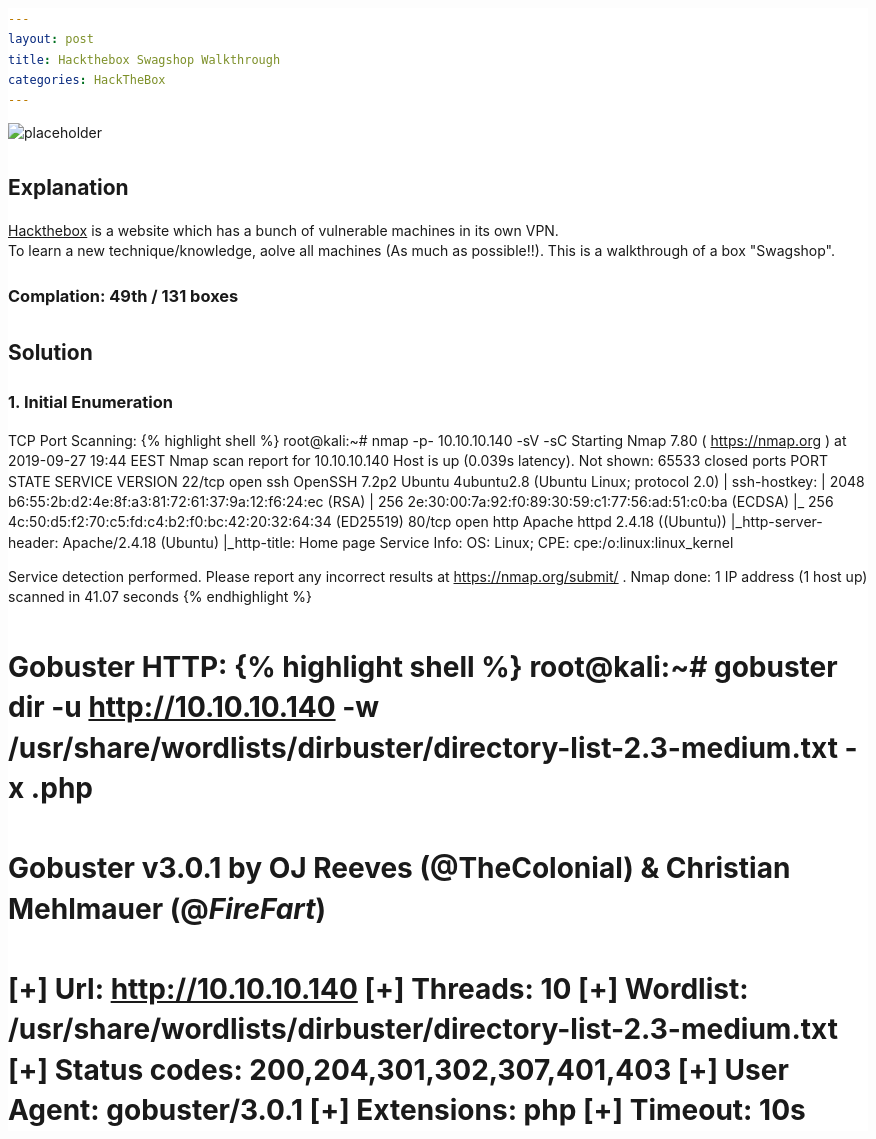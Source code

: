 ```yaml
---
layout: post
title: Hackthebox Swagshop Walkthrough
categories: HackTheBox
---
```


![placeholder](https://inar1.github.io/public/images/2019-09-28/swagshop-badge.png)
## Explanation
<a href="https://www.hackthebox.eu">Hackthebox</a> is a website which has a bunch of vulnerable machines in its own VPN.<br>
To learn a new technique/knowledge, aolve all machines (As much as possible!!).
This is a walkthrough of a box "Swagshop".<br>

### Complation: 49th / 131 boxes

## Solution
### 1. Initial Enumeration

TCP Port Scanning:
{% highlight shell %}
root@kali:~# nmap -p- 10.10.10.140 -sV -sC
Starting Nmap 7.80 ( https://nmap.org ) at 2019-09-27 19:44 EEST
Nmap scan report for 10.10.10.140
Host is up (0.039s latency).
Not shown: 65533 closed ports
PORT   STATE SERVICE VERSION
22/tcp open  ssh     OpenSSH 7.2p2 Ubuntu 4ubuntu2.8 (Ubuntu Linux; protocol 2.0)
| ssh-hostkey: 
|   2048 b6:55:2b:d2:4e:8f:a3:81:72:61:37:9a:12:f6:24:ec (RSA)
|   256 2e:30:00:7a:92:f0:89:30:59:c1:77:56:ad:51:c0:ba (ECDSA)
|_  256 4c:50:d5:f2:70:c5:fd:c4:b2:f0:bc:42:20:32:64:34 (ED25519)
80/tcp open  http    Apache httpd 2.4.18 ((Ubuntu))
|_http-server-header: Apache/2.4.18 (Ubuntu)
|_http-title: Home page
Service Info: OS: Linux; CPE: cpe:/o:linux:linux_kernel

Service detection performed. Please report any incorrect results at https://nmap.org/submit/ .
Nmap done: 1 IP address (1 host up) scanned in 41.07 seconds
{% endhighlight %}

Gobuster HTTP:
{% highlight shell %}
root@kali:~# gobuster dir -u http://10.10.10.140 -w /usr/share/wordlists/dirbuster/directory-list-2.3-medium.txt -x .php
===============================================================
Gobuster v3.0.1
by OJ Reeves (@TheColonial) & Christian Mehlmauer (@_FireFart_)
===============================================================
[+] Url:            http://10.10.10.140
[+] Threads:        10
[+] Wordlist:       /usr/share/wordlists/dirbuster/directory-list-2.3-medium.txt
[+] Status codes:   200,204,301,302,307,401,403
[+] User Agent:     gobuster/3.0.1
[+] Extensions:     php
[+] Timeout:        10s
===============================================================